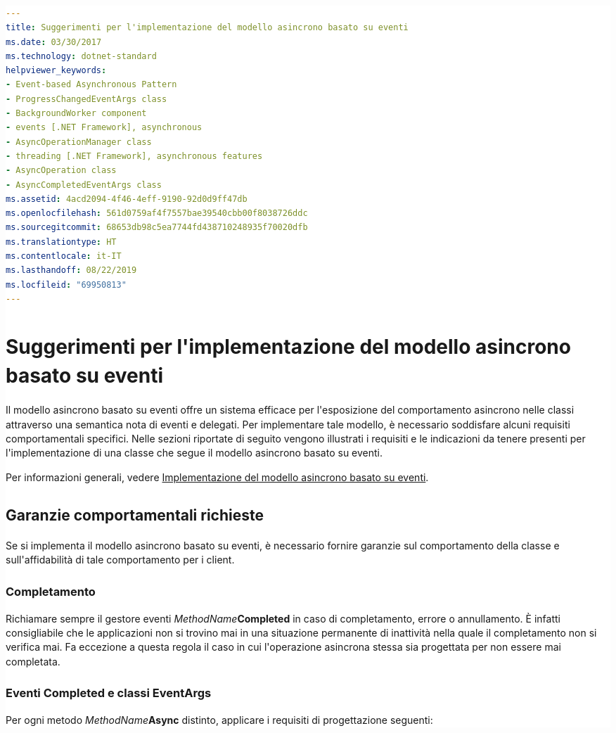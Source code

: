 ```yaml
---
title: Suggerimenti per l'implementazione del modello asincrono basato su eventi
ms.date: 03/30/2017
ms.technology: dotnet-standard
helpviewer_keywords:
- Event-based Asynchronous Pattern
- ProgressChangedEventArgs class
- BackgroundWorker component
- events [.NET Framework], asynchronous
- AsyncOperationManager class
- threading [.NET Framework], asynchronous features
- AsyncOperation class
- AsyncCompletedEventArgs class
ms.assetid: 4acd2094-4f46-4eff-9190-92d0d9ff47db
ms.openlocfilehash: 561d0759af4f7557bae39540cbb00f8038726ddc
ms.sourcegitcommit: 68653db98c5ea7744fd438710248935f70020dfb
ms.translationtype: HT
ms.contentlocale: it-IT
ms.lasthandoff: 08/22/2019
ms.locfileid: "69950813"
---
```

# <a name="best-practices-for-implementing-the-event-based-asynchronous-pattern"></a>Suggerimenti per l'implementazione del modello asincrono basato su eventi
Il modello asincrono basato su eventi offre un sistema efficace per l'esposizione del comportamento asincrono nelle classi attraverso una semantica nota di eventi e delegati. Per implementare tale modello, è necessario soddisfare alcuni requisiti comportamentali specifici. Nelle sezioni riportate di seguito vengono illustrati i requisiti e le indicazioni da tenere presenti per l'implementazione di una classe che segue il modello asincrono basato su eventi.  
  
 Per informazioni generali, vedere [Implementazione del modello asincrono basato su eventi](../../../docs/standard/asynchronous-programming-patterns/implementing-the-event-based-asynchronous-pattern.md).  
  
## <a name="required-behavioral-guarantees"></a>Garanzie comportamentali richieste  
 Se si implementa il modello asincrono basato su eventi, è necessario fornire garanzie sul comportamento della classe e sull'affidabilità di tale comportamento per i client.  
  
### <a name="completion"></a>Completamento  
 Richiamare sempre il gestore eventi <em>MethodName</em>**Completed** in caso di completamento, errore o annullamento. È infatti consigliabile che le applicazioni non si trovino mai in una situazione permanente di inattività nella quale il completamento non si verifica mai. Fa eccezione a questa regola il caso in cui l'operazione asincrona stessa sia progettata per non essere mai completata.  
  
### <a name="completed-event-and-eventargs"></a>Eventi Completed e classi EventArgs  
 Per ogni metodo <em>MethodName</em>**Async** distinto, applicare i requisiti di progettazione seguenti:  
  